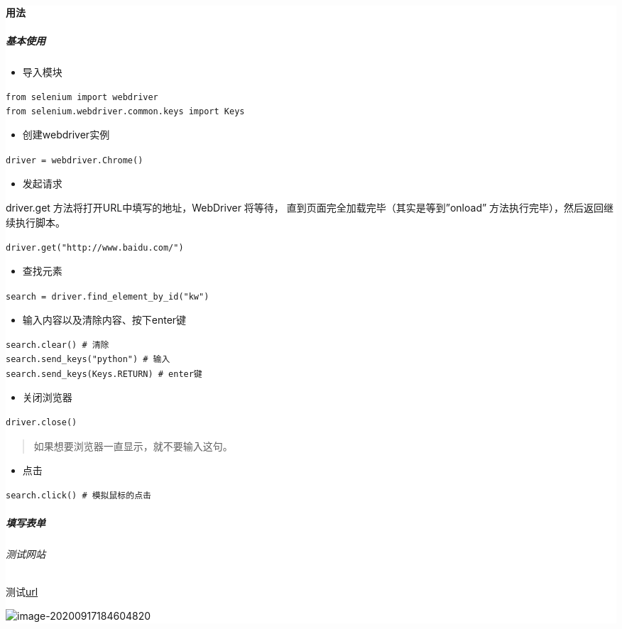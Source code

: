 #### 用法

##### 基本使用

* 导入模块

```
from selenium import webdriver
from selenium.webdriver.common.keys import Keys
```

* 创建webdriver实例

```
driver = webdriver.Chrome()
```

* 发起请求

driver.get 方法将打开URL中填写的地址，WebDriver 将等待， 直到页面完全加载完毕（其实是等到”onload” 方法执行完毕），然后返回继续执行脚本。

```
driver.get("http://www.baidu.com/")
```

* 查找元素

```
search = driver.find_element_by_id("kw")
```

* 输入内容以及清除内容、按下enter键

```
search.clear() # 清除
search.send_keys("python") # 输入
search.send_keys(Keys.RETURN) # enter键
```

* 关闭浏览器

```
driver.close()
```

> 如果想要浏览器一直显示，就不要输入这句。

* 点击

```
search.click() # 模拟鼠标的点击
```

##### 填写表单

###### 测试网站

测试[url](http://sahitest.com/demo/selectTest.htm)

![image-20200917184604820](https://cdn.jsdelivr.net/gh/TheFoxFairy/notebook-picgo@master/img/20200925223243.png)

